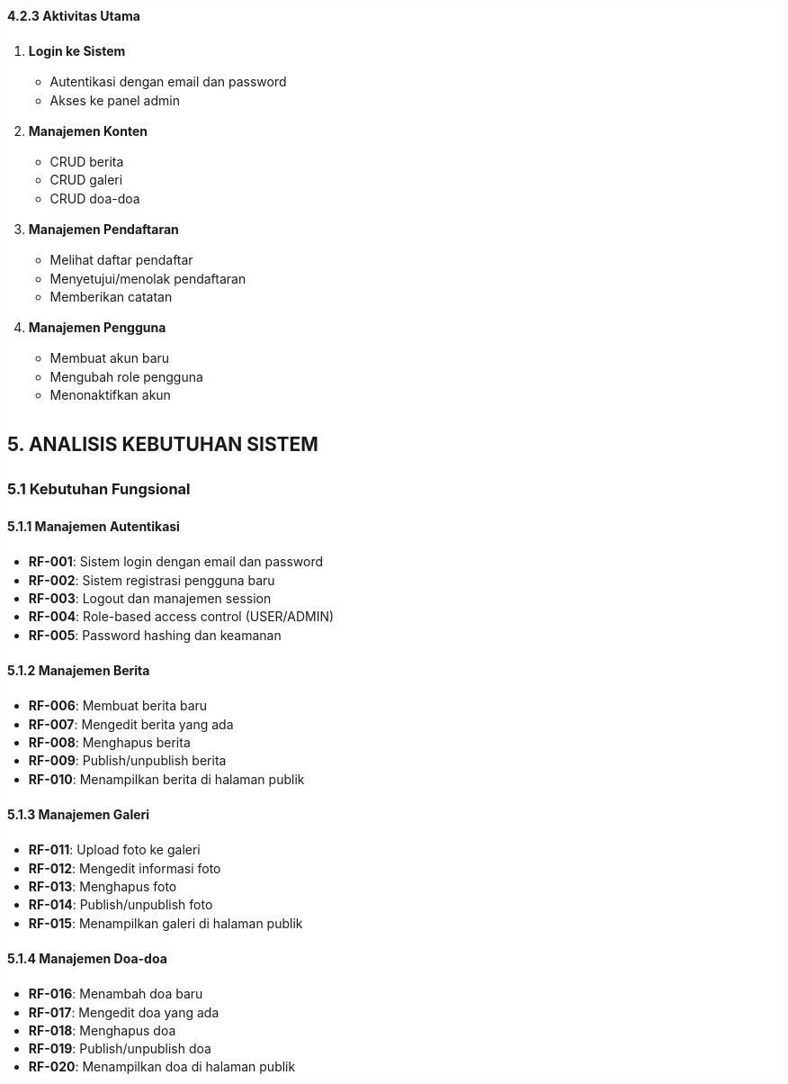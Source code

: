 #### 4.2.3 Aktivitas Utama

1. **Login ke Sistem**

   - Autentikasi dengan email dan password
   - Akses ke panel admin

2. **Manajemen Konten**

   - CRUD berita
   - CRUD galeri
   - CRUD doa-doa

3. **Manajemen Pendaftaran**

   - Melihat daftar pendaftar
   - Menyetujui/menolak pendaftaran
   - Memberikan catatan

4. **Manajemen Pengguna**
   - Membuat akun baru
   - Mengubah role pengguna
   - Menonaktifkan akun

## 5. ANALISIS KEBUTUHAN SISTEM

### 5.1 Kebutuhan Fungsional

#### 5.1.1 Manajemen Autentikasi

- **RF-001**: Sistem login dengan email dan password
- **RF-002**: Sistem registrasi pengguna baru
- **RF-003**: Logout dan manajemen session
- **RF-004**: Role-based access control (USER/ADMIN)
- **RF-005**: Password hashing dan keamanan

#### 5.1.2 Manajemen Berita

- **RF-006**: Membuat berita baru
- **RF-007**: Mengedit berita yang ada
- **RF-008**: Menghapus berita
- **RF-009**: Publish/unpublish berita
- **RF-010**: Menampilkan berita di halaman publik

#### 5.1.3 Manajemen Galeri

- **RF-011**: Upload foto ke galeri
- **RF-012**: Mengedit informasi foto
- **RF-013**: Menghapus foto
- **RF-014**: Publish/unpublish foto
- **RF-015**: Menampilkan galeri di halaman publik

#### 5.1.4 Manajemen Doa-doa

- **RF-016**: Menambah doa baru
- **RF-017**: Mengedit doa yang ada
- **RF-018**: Menghapus doa
- **RF-019**: Publish/unpublish doa
- **RF-020**: Menampilkan doa di halaman publik
